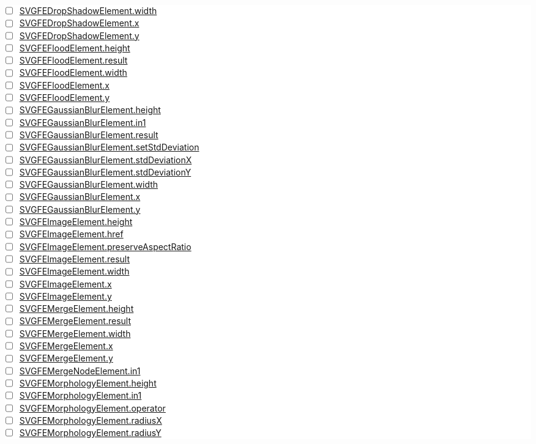 - [ ] [SVGFEDropShadowElement.width](https://developer.mozilla.org/en-US/docs/Web/API/SVGFEDropShadowElement/width)
- [ ] [SVGFEDropShadowElement.x](https://developer.mozilla.org/en-US/docs/Web/API/SVGFEDropShadowElement/x)
- [ ] [SVGFEDropShadowElement.y](https://developer.mozilla.org/en-US/docs/Web/API/SVGFEDropShadowElement/y)
- [ ] [SVGFEFloodElement.height](https://developer.mozilla.org/en-US/docs/Web/API/SVGFEFloodElement/height)
- [ ] [SVGFEFloodElement.result](https://developer.mozilla.org/en-US/docs/Web/API/SVGFEFloodElement/result)
- [ ] [SVGFEFloodElement.width](https://developer.mozilla.org/en-US/docs/Web/API/SVGFEFloodElement/width)
- [ ] [SVGFEFloodElement.x](https://developer.mozilla.org/en-US/docs/Web/API/SVGFEFloodElement/x)
- [ ] [SVGFEFloodElement.y](https://developer.mozilla.org/en-US/docs/Web/API/SVGFEFloodElement/y)
- [ ] [SVGFEGaussianBlurElement.height](https://developer.mozilla.org/en-US/docs/Web/API/SVGFEGaussianBlurElement/height)
- [ ] [SVGFEGaussianBlurElement.in1](https://developer.mozilla.org/en-US/docs/Web/API/SVGFEGaussianBlurElement/in1)
- [ ] [SVGFEGaussianBlurElement.result](https://developer.mozilla.org/en-US/docs/Web/API/SVGFEGaussianBlurElement/result)
- [ ] [SVGFEGaussianBlurElement.setStdDeviation](https://developer.mozilla.org/en-US/docs/Web/API/SVGFEGaussianBlurElement/setStdDeviation)
- [ ] [SVGFEGaussianBlurElement.stdDeviationX](https://developer.mozilla.org/en-US/docs/Web/API/SVGFEGaussianBlurElement/stdDeviationX)
- [ ] [SVGFEGaussianBlurElement.stdDeviationY](https://developer.mozilla.org/en-US/docs/Web/API/SVGFEGaussianBlurElement/stdDeviationY)
- [ ] [SVGFEGaussianBlurElement.width](https://developer.mozilla.org/en-US/docs/Web/API/SVGFEGaussianBlurElement/width)
- [ ] [SVGFEGaussianBlurElement.x](https://developer.mozilla.org/en-US/docs/Web/API/SVGFEGaussianBlurElement/x)
- [ ] [SVGFEGaussianBlurElement.y](https://developer.mozilla.org/en-US/docs/Web/API/SVGFEGaussianBlurElement/y)
- [ ] [SVGFEImageElement.height](https://developer.mozilla.org/en-US/docs/Web/API/SVGFEImageElement/height)
- [ ] [SVGFEImageElement.href](https://developer.mozilla.org/en-US/docs/Web/API/SVGFEImageElement/href)
- [ ] [SVGFEImageElement.preserveAspectRatio](https://developer.mozilla.org/en-US/docs/Web/API/SVGFEImageElement/preserveAspectRatio)
- [ ] [SVGFEImageElement.result](https://developer.mozilla.org/en-US/docs/Web/API/SVGFEImageElement/result)
- [ ] [SVGFEImageElement.width](https://developer.mozilla.org/en-US/docs/Web/API/SVGFEImageElement/width)
- [ ] [SVGFEImageElement.x](https://developer.mozilla.org/en-US/docs/Web/API/SVGFEImageElement/x)
- [ ] [SVGFEImageElement.y](https://developer.mozilla.org/en-US/docs/Web/API/SVGFEImageElement/y)
- [ ] [SVGFEMergeElement.height](https://developer.mozilla.org/en-US/docs/Web/API/SVGFEMergeElement/height)
- [ ] [SVGFEMergeElement.result](https://developer.mozilla.org/en-US/docs/Web/API/SVGFEMergeElement/result)
- [ ] [SVGFEMergeElement.width](https://developer.mozilla.org/en-US/docs/Web/API/SVGFEMergeElement/width)
- [ ] [SVGFEMergeElement.x](https://developer.mozilla.org/en-US/docs/Web/API/SVGFEMergeElement/x)
- [ ] [SVGFEMergeElement.y](https://developer.mozilla.org/en-US/docs/Web/API/SVGFEMergeElement/y)
- [ ] [SVGFEMergeNodeElement.in1](https://developer.mozilla.org/en-US/docs/Web/API/SVGFEMergeNodeElement/in1)
- [ ] [SVGFEMorphologyElement.height](https://developer.mozilla.org/en-US/docs/Web/API/SVGFEMorphologyElement/height)
- [ ] [SVGFEMorphologyElement.in1](https://developer.mozilla.org/en-US/docs/Web/API/SVGFEMorphologyElement/in1)
- [ ] [SVGFEMorphologyElement.operator](https://developer.mozilla.org/en-US/docs/Web/API/SVGFEMorphologyElement/operator)
- [ ] [SVGFEMorphologyElement.radiusX](https://developer.mozilla.org/en-US/docs/Web/API/SVGFEMorphologyElement/radiusX)
- [ ] [SVGFEMorphologyElement.radiusY](https://developer.mozilla.org/en-US/docs/Web/API/SVGFEMorphologyElement/radiusY)